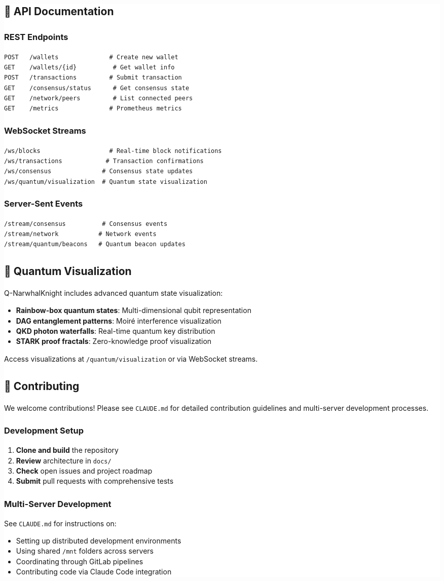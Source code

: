 ## 🌟 API Documentation

### REST Endpoints
```
POST   /wallets              # Create new wallet
GET    /wallets/{id}          # Get wallet info
POST   /transactions         # Submit transaction
GET    /consensus/status      # Get consensus state
GET    /network/peers         # List connected peers
GET    /metrics              # Prometheus metrics
```

### WebSocket Streams
```
/ws/blocks                   # Real-time block notifications
/ws/transactions            # Transaction confirmations
/ws/consensus              # Consensus state updates
/ws/quantum/visualization  # Quantum state visualization
```

### Server-Sent Events
```
/stream/consensus          # Consensus events
/stream/network           # Network events  
/stream/quantum/beacons   # Quantum beacon updates
```

## 🎨 Quantum Visualization

Q-NarwhalKnight includes advanced quantum state visualization:

- **Rainbow-box quantum states**: Multi-dimensional qubit representation
- **DAG entanglement patterns**: Moiré interference visualization  
- **QKD photon waterfalls**: Real-time quantum key distribution
- **STARK proof fractals**: Zero-knowledge proof visualization

Access visualizations at `/quantum/visualization` or via WebSocket streams.

## 🤝 Contributing

We welcome contributions! Please see `CLAUDE.md` for detailed contribution guidelines and multi-server development processes.

### Development Setup
1. **Clone and build** the repository
2. **Review** architecture in `docs/` 
3. **Check** open issues and project roadmap
4. **Submit** pull requests with comprehensive tests

### Multi-Server Development
See `CLAUDE.md` for instructions on:
- Setting up distributed development environments
- Using shared `/mnt` folders across servers
- Coordinating through GitLab pipelines
- Contributing code via Claude Code integration
